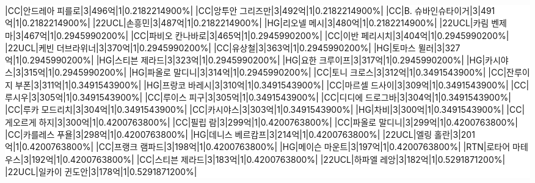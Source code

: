 |CC|안드레아 피를로|3|496억|1|0.2182214900%|
|CC|앙투안 그리즈만|3|492억|1|0.2182214900%|
|CC|B. 슈바인슈타이거|3|491억|1|0.2182214900%|
|22UCL|손흥민|3|487억|1|0.2182214900%|
|HG|리오넬 메시|3|480억|1|0.2182214900%|
|22UCL|카림 벤제마|3|467억|1|0.2945990200%|
|CC|파비오 칸나바로|3|465억|1|0.2945990200%|
|CC|이반 페리시치|3|404억|1|0.2945990200%|
|22UCL|케빈 더브라위너|3|370억|1|0.2945990200%|
|CC|유상철|3|363억|1|0.2945990200%|
|HG|토마스 뮐러|3|327억|1|0.2945990200%|
|HG|스티븐 제라드|3|323억|1|0.2945990200%|
|HG|요한 크루이프|3|317억|1|0.2945990200%|
|HG|카시야스|3|315억|1|0.2945990200%|
|HG|파올로 말디니|3|314억|1|0.2945990200%|
|CC|토니 크로스|3|312억|1|0.3491543900%|
|CC|잔루이지 부폰|3|311억|1|0.3491543900%|
|HG|프랑코 바레시|3|310억|1|0.3491543900%|
|CC|마르셀 드사이|3|309억|1|0.3491543900%|
|CC|루시우|3|305억|1|0.3491543900%|
|CC|루이스 피구|3|305억|1|0.3491543900%|
|CC|디디에 드로그바|3|304억|1|0.3491543900%|
|CC|루카 모드리치|3|304억|1|0.3491543900%|
|CC|카시야스|3|303억|1|0.3491543900%|
|HG|차비|3|300억|1|0.3491543900%|
|CC|게오르게 하지|3|300억|1|0.4200763800%|
|CC|필립 람|3|299억|1|0.4200763800%|
|CC|파올로 말디니|3|299억|1|0.4200763800%|
|CC|카를레스 푸욜|3|298억|1|0.4200763800%|
|HG|데니스 베르캄프|3|214억|1|0.4200763800%|
|22UCL|엘링 홀란|3|201억|1|0.4200763800%|
|CC|프랭크 램파드|3|198억|1|0.4200763800%|
|HG|메이슨 마운트|3|197억|1|0.4200763800%|
|RTN|로타어 마테우스|3|192억|1|0.4200763800%|
|CC|스티븐 제라드|3|183억|1|0.4200763800%|
|22UCL|하파엘 레앙|3|182억|1|0.5291871200%|
|22UCL|일카이 귄도안|3|178억|1|0.5291871200%|